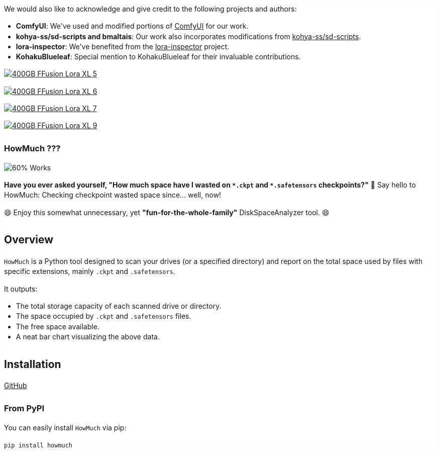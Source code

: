 We would also like to acknowledge and give credit to the following projects and authors:

- **ComfyUI**: We've used and modified portions of [ComfyUI](https://github.com/comfyanonymous/ComfyUI) for our work.
- **kohya-ss/sd-scripts and bmaltais**: Our work also incorporates modifications from [kohya-ss/sd-scripts](https://github.com/kohya-ss/sd-scripts).
- **lora-inspector**: We've benefited from the [lora-inspector](https://github.com/rockerBOO/lora-inspector) project.
- **KohakuBlueleaf**: Special mention to KohakuBlueleaf for their invaluable contributions.


[![400GB FFusion Lora XL 5](https://huggingface.co/FFusion/400GB-LoraXL/resolve/main/images/image5sm.jpg)](https://huggingface.co/FFusion/400GB-LoraXL/resolve/main/images/image5.jpg)

[![400GB FFusion Lora XL 6](https://huggingface.co/FFusion/400GB-LoraXL/resolve/main/images/image6sm.jpg)](https://huggingface.co/FFusion/400GB-LoraXL/resolve/main/images/image6.jpg)

[![400GB FFusion Lora XL 7](https://huggingface.co/FFusion/400GB-LoraXL/resolve/main/images/image7sm.jpg)](https://huggingface.co/FFusion/400GB-LoraXL/resolve/main/images/image7.jpg)

[![400GB FFusion Lora XL 9](https://huggingface.co/FFusion/400GB-LoraXL/resolve/main/images/image9.jpg)](https://huggingface.co/FFusion/400GB-LoraXL/tree/main)


### HowMuch ???
![60% Works](https://img.shields.io/badge/60%25%20of%20the%20Time-It%20Works%20Every%20Time-green)


**Have you ever asked yourself, "How much space have I wasted on `*.ckpt` and `*.safetensors` checkpoints?"** 🤔
Say hello to HowMuch: Checking checkpoint wasted space since... well, now! 

😄 Enjoy this somewhat unnecessary, yet **"fun-for-the-whole-family"** DiskSpaceAnalyzer tool. 😄

## Overview


`HowMuch` is a Python tool designed to scan your drives (or a specified directory) and report on the total space used by files with specific extensions, mainly `.ckpt` and `.safetensors`. 

It outputs:
- The total storage capacity of each scanned drive or directory.
- The space occupied by `.ckpt` and `.safetensors` files.
- The free space available.
- A neat bar chart visualizing the above data.

## Installation
[GitHub](https://github.com/1e-2/HowMuch)

### From PyPI

You can easily install `HowMuch` via pip:

```bash
pip install howmuch
```
